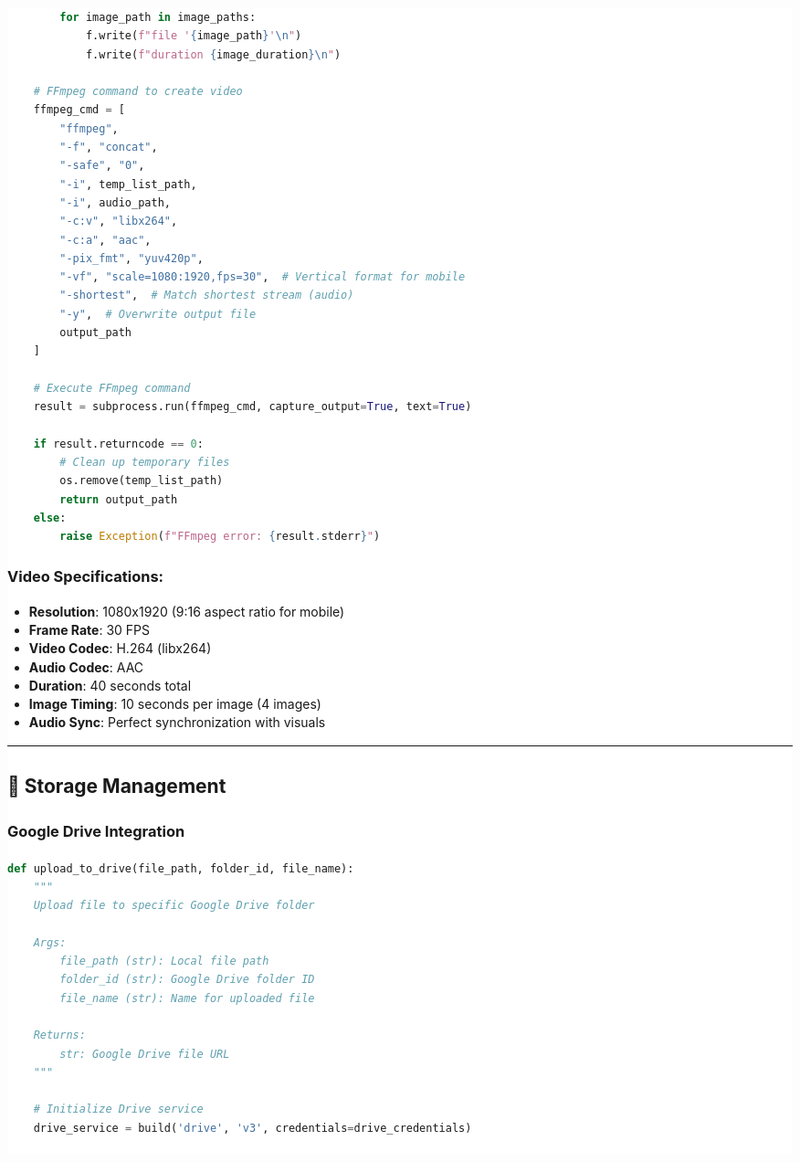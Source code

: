 ```python
        for image_path in image_paths:
            f.write(f"file '{image_path}'\n")
            f.write(f"duration {image_duration}\n")
    
    # FFmpeg command to create video
    ffmpeg_cmd = [
        "ffmpeg",
        "-f", "concat",
        "-safe", "0",
        "-i", temp_list_path,
        "-i", audio_path,
        "-c:v", "libx264",
        "-c:a", "aac",
        "-pix_fmt", "yuv420p",
        "-vf", "scale=1080:1920,fps=30",  # Vertical format for mobile
        "-shortest",  # Match shortest stream (audio)
        "-y",  # Overwrite output file
        output_path
    ]
    
    # Execute FFmpeg command
    result = subprocess.run(ffmpeg_cmd, capture_output=True, text=True)
    
    if result.returncode == 0:
        # Clean up temporary files
        os.remove(temp_list_path)
        return output_path
    else:
        raise Exception(f"FFmpeg error: {result.stderr}")
```

### **Video Specifications:**
- **Resolution**: 1080x1920 (9:16 aspect ratio for mobile)
- **Frame Rate**: 30 FPS
- **Video Codec**: H.264 (libx264)
- **Audio Codec**: AAC
- **Duration**: 40 seconds total
- **Image Timing**: 10 seconds per image (4 images)
- **Audio Sync**: Perfect synchronization with visuals

---

## 💾 Storage Management

### **Google Drive Integration**
```python
def upload_to_drive(file_path, folder_id, file_name):
    """
    Upload file to specific Google Drive folder
    
    Args:
        file_path (str): Local file path
        folder_id (str): Google Drive folder ID
        file_name (str): Name for uploaded file
    
    Returns:
        str: Google Drive file URL
    """
    
    # Initialize Drive service
    drive_service = build('drive', 'v3', credentials=drive_credentials)
    
```